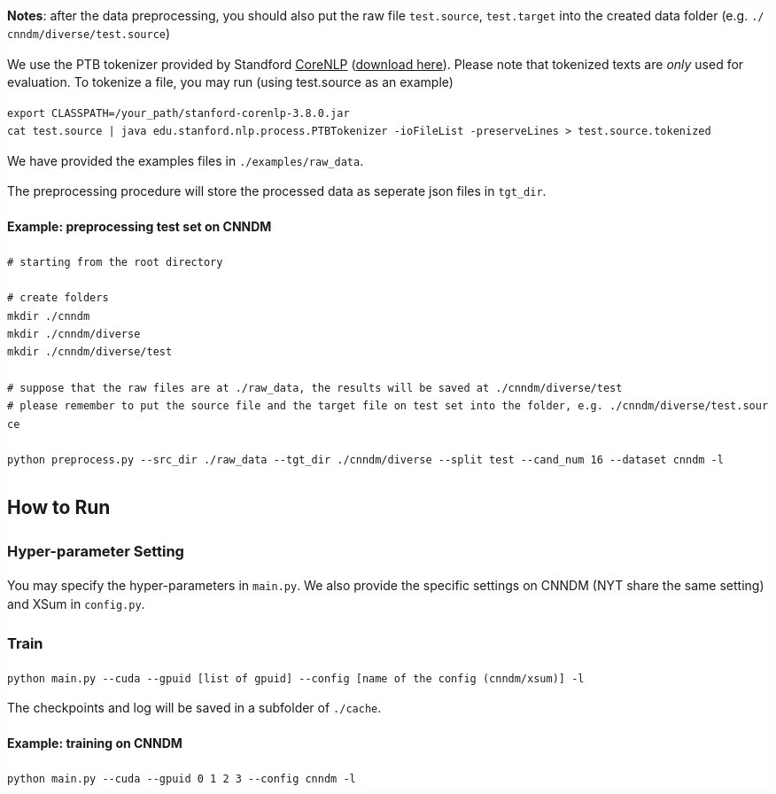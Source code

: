 **Notes**: after the data preprocessing, you should also put the raw file `test.source`, `test.target` into the created data folder (e.g. `./cnndm/diverse/test.source`)

We use the PTB tokenizer provided by Standford [CoreNLP](https://stanfordnlp.github.io/CoreNLP/index.html) ([download here](https://repo1.maven.org/maven2/edu/stanford/nlp/stanford-corenlp/3.8.0/stanford-corenlp-3.8.0.jar)). Please note that tokenized texts are *only* used for evaluation.
To tokenize a file, you may run (using test.source as an example)
```console
export CLASSPATH=/your_path/stanford-corenlp-3.8.0.jar
cat test.source | java edu.stanford.nlp.process.PTBTokenizer -ioFileList -preserveLines > test.source.tokenized
```

We have provided the examples files in `./examples/raw_data`.

The preprocessing procedure will store the processed data as seperate json files in `tgt_dir`.

#### Example: preprocessing test set on CNNDM

```console
# starting from the root directory

# create folders
mkdir ./cnndm
mkdir ./cnndm/diverse
mkdir ./cnndm/diverse/test

# suppose that the raw files are at ./raw_data, the results will be saved at ./cnndm/diverse/test
# please remember to put the source file and the target file on test set into the folder, e.g. ./cnndm/diverse/test.source

python preprocess.py --src_dir ./raw_data --tgt_dir ./cnndm/diverse --split test --cand_num 16 --dataset cnndm -l

```


## How to Run


### Hyper-parameter Setting
You may specify the hyper-parameters in `main.py`.
We also provide the specific settings on CNNDM (NYT share the same setting) and XSum in `config.py`.

### Train
```console
python main.py --cuda --gpuid [list of gpuid] --config [name of the config (cnndm/xsum)] -l 
```
The checkpoints and log will be saved in a subfolder of `./cache`.
#### Example: training on CNNDM
```console
python main.py --cuda --gpuid 0 1 2 3 --config cnndm -l 
```
